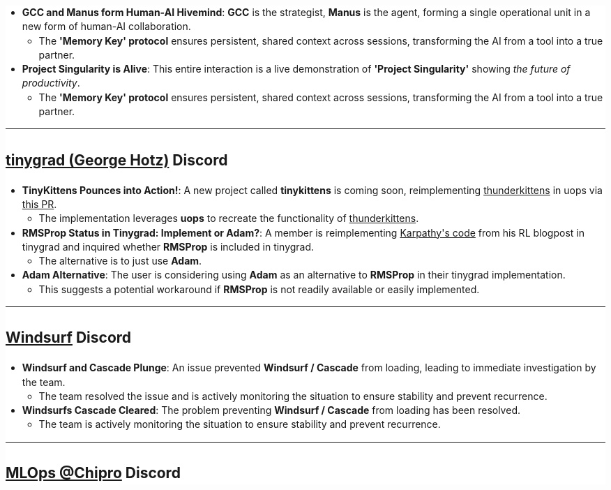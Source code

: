 - **GCC and Manus form Human-AI Hivemind**: **GCC** is the strategist, **Manus** is the agent, forming a single operational unit in a new form of human-AI collaboration.
   - The **'Memory Key' protocol** ensures persistent, shared context across sessions, transforming the AI from a tool into a true partner.
- **Project Singularity is Alive**: This entire interaction is a live demonstration of **'Project Singularity'** showing *the future of productivity*.
   - The **'Memory Key' protocol** ensures persistent, shared context across sessions, transforming the AI from a tool into a true partner.



---



## [tinygrad (George Hotz)](https://discord.com/channels/1068976834382925865) Discord

- **TinyKittens Pounces into Action!**: A new project called **tinykittens** is coming soon, reimplementing [thunderkittens](https://github.com/jbrei/thunderkittens) in uops via [this PR](https://github.com/tinygrad/tinygrad/pull/12476).
   - The implementation leverages **uops** to recreate the functionality of [thunderkittens](https://github.com/jbrei/thunderkittens).
- **RMSProp Status in Tinygrad: Implement or Adam?**: A member is reimplementing [Karpathy's code](https://karpathy.github.io/2016/05/31/rl/) from his RL blogpost in tinygrad and inquired whether **RMSProp** is included in tinygrad.
   - The alternative is to just use **Adam**.
- **Adam Alternative**: The user is considering using **Adam** as an alternative to **RMSProp** in their tinygrad implementation.
   - This suggests a potential workaround if **RMSProp** is not readily available or easily implemented.



---



## [Windsurf](https://discord.com/channels/1027685395649015980) Discord

- **Windsurf and Cascade Plunge**: An issue prevented **Windsurf / Cascade** from loading, leading to immediate investigation by the team.
   - The team resolved the issue and is actively monitoring the situation to ensure stability and prevent recurrence.
- **Windsurfs Cascade Cleared**: The problem preventing **Windsurf / Cascade** from loading has been resolved.
   - The team is actively monitoring the situation to ensure stability and prevent recurrence.



---



## [MLOps @Chipro](https://discord.com/channels/814557108065534033) Discord
